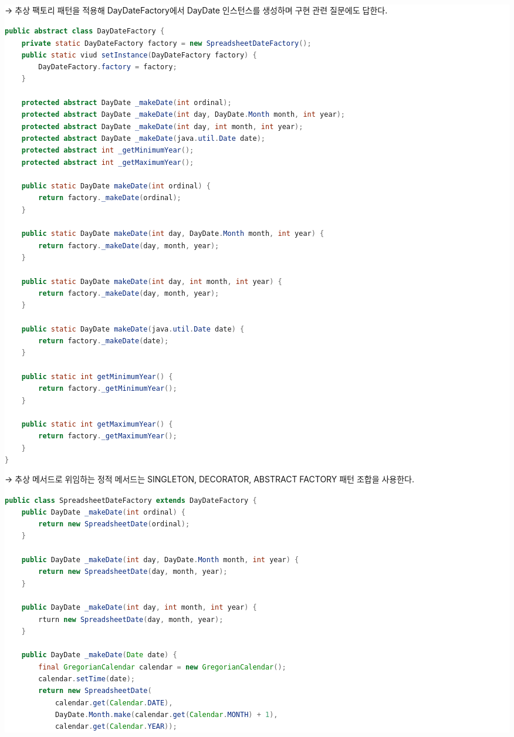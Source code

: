 → 추상 팩토리 패턴을 적용해 DayDateFactory에서 DayDate 인스턴스를 생성하며 구현 관련 질문에도 답한다.

```java
public abstract class DayDateFactory {
    private static DayDateFactory factory = new SpreadsheetDateFactory();
    public static viud setInstance(DayDateFactory factory) {
        DayDateFactory.factory = factory;
    }

    protected abstract DayDate _makeDate(int ordinal);
    protected abstract DayDate _makeDate(int day, DayDate.Month month, int year);
    protected abstract DayDate _makeDate(int day, int month, int year);
    protected abstract DayDate _makeDate(java.util.Date date);
    protected abstract int _getMinimumYear();
    protected abstract int _getMaximumYear();

    public static DayDate makeDate(int ordinal) {
        return factory._makeDate(ordinal);
    }

    public static DayDate makeDate(int day, DayDate.Month month, int year) {
        return factory._makeDate(day, month, year);
    }

    public static DayDate makeDate(int day, int month, int year) {
        return factory._makeDate(day, month, year);
    }

    public static DayDate makeDate(java.util.Date date) {
        return factory._makeDate(date);
    }

    public static int getMinimumYear() {
        return factory._getMinimumYear();
    }

    public static int getMaximumYear() {
        return factory._getMaximumYear();
    }
}
```

→ 추상 메서드로 위임하는 정적 메서드는 SINGLETON, DECORATOR, ABSTRACT FACTORY 패턴 조합을 사용한다.

```java
public class SpreadsheetDateFactory extends DayDateFactory {
    public DayDate _makeDate(int ordinal) {
        return new SpreadsheetDate(ordinal);
    }

    public DayDate _makeDate(int day, DayDate.Month month, int year) {
        return new SpreadsheetDate(day, month, year);
    }

    public DayDate _makeDate(int day, int month, int year) {
        rturn new SpreadsheetDate(day, month, year);
    }

    public DayDate _makeDate(Date date) {
        final GregorianCalendar calendar = new GregorianCalendar();
        calendar.setTime(date);
        return new SpreadsheetDate(
            calendar.get(Calendar.DATE),
            DayDate.Month.make(calendar.get(Calendar.MONTH) + 1),
            calendar.get(Calendar.YEAR));
```